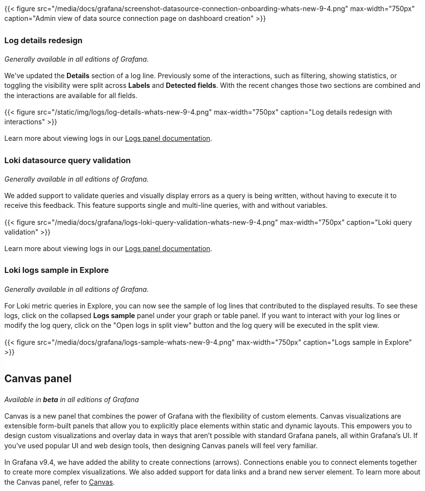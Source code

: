 {{\< figure src="/media/docs/grafana/screenshot-datasource-connection-onboarding-whats-new-9-4.png" max-width="750px" caption="Admin view of data source connection page on dashboard creation" \>}}

### Log details redesign

*Generally available in all editions of Grafana.*

We've updated the **Details** section of a log line. Previously some of the interactions, such as filtering, showing statistics, or toggling the visibility were split across **Labels** and **Detected fields**. With the recent changes those two sections are combined and the interactions are available for all fields.

{{\< figure src="/static/img/logs/log-details-whats-new-9-4.png" max-width="750px" caption="Log details redesign with interactions" \>}}

Learn more about viewing logs in our [Logs panel documentation](../../panels-visualizations/visualizations/logs/).

### Loki datasource query validation

*Generally available in all editions of Grafana.*

We added support to validate queries and visually display errors as a query is being written, without having to execute it to receive this feedback. This feature supports single and multi-line queries, with and without variables.

{{\< figure src="/media/docs/grafana/logs-loki-query-validation-whats-new-9-4.png" max-width="750px" caption="Loki query validation" \>}}

Learn more about viewing logs in our [Logs panel documentation](../../panels-visualizations/visualizations/logs/).

### Loki logs sample in Explore

*Generally available in all editions of Grafana.*

For Loki metric queries in Explore, you can now see the sample of log lines that contributed to the displayed results. To see these logs, click on the collapsed **Logs sample** panel under your graph or table panel. If you want to interact with your log lines or modify the log query, click on the "Open logs in split view" button and the log query will be executed in the split view.

{{\< figure src="/media/docs/grafana/logs-sample-whats-new-9-4.png" max-width="750px" caption="Logs sample in Explore" \>}}

## Canvas panel

*Available in **beta** in all editions of Grafana*

Canvas is a new panel that combines the power of Grafana with the flexibility of custom elements. Canvas visualizations are extensible form-built panels that allow you to explicitly place elements within static and dynamic layouts. This empowers you to design custom visualizations and overlay data in ways that aren’t possible with standard Grafana panels, all within Grafana’s UI. If you’ve used popular UI and web design tools, then designing Canvas panels will feel very familiar.

In Grafana v9.4, we have added the ability to create connections (arrows). Connections enable you to connect elements together to create more complex visualizations. We also added support for data links and a brand new server element. To learn more about the Canvas panel, refer to [Canvas](../../panels-visualizations/visualizations/canvas/).
